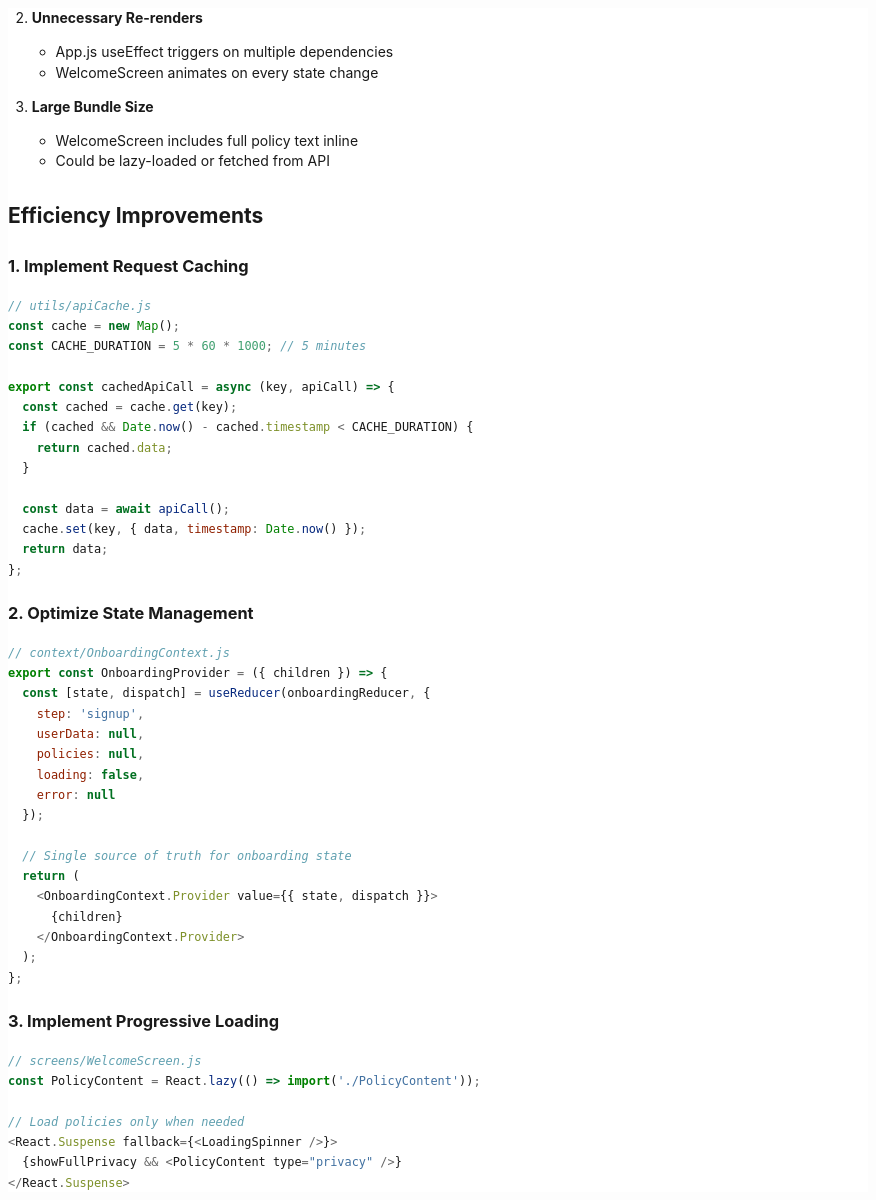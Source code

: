 2. **Unnecessary Re-renders**
   - App.js useEffect triggers on multiple dependencies
   - WelcomeScreen animates on every state change

3. **Large Bundle Size**
   - WelcomeScreen includes full policy text inline
   - Could be lazy-loaded or fetched from API

## Efficiency Improvements

### 1. Implement Request Caching
```javascript
// utils/apiCache.js
const cache = new Map();
const CACHE_DURATION = 5 * 60 * 1000; // 5 minutes

export const cachedApiCall = async (key, apiCall) => {
  const cached = cache.get(key);
  if (cached && Date.now() - cached.timestamp < CACHE_DURATION) {
    return cached.data;
  }

  const data = await apiCall();
  cache.set(key, { data, timestamp: Date.now() });
  return data;
};
```

### 2. Optimize State Management
```javascript
// context/OnboardingContext.js
export const OnboardingProvider = ({ children }) => {
  const [state, dispatch] = useReducer(onboardingReducer, {
    step: 'signup',
    userData: null,
    policies: null,
    loading: false,
    error: null
  });

  // Single source of truth for onboarding state
  return (
    <OnboardingContext.Provider value={{ state, dispatch }}>
      {children}
    </OnboardingContext.Provider>
  );
};
```

### 3. Implement Progressive Loading
```javascript
// screens/WelcomeScreen.js
const PolicyContent = React.lazy(() => import('./PolicyContent'));

// Load policies only when needed
<React.Suspense fallback={<LoadingSpinner />}>
  {showFullPrivacy && <PolicyContent type="privacy" />}
</React.Suspense>
```
